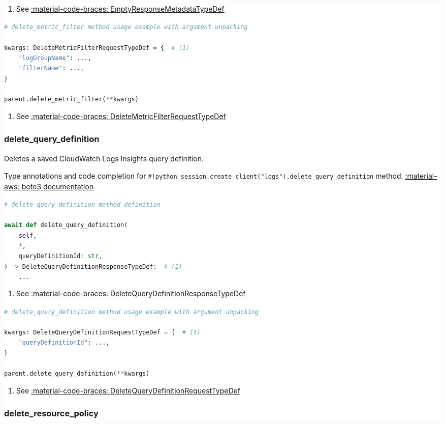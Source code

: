 1. See [:material-code-braces: EmptyResponseMetadataTypeDef](./type_defs.md#emptyresponsemetadatatypedef) 


```python
# delete_metric_filter method usage example with argument unpacking

kwargs: DeleteMetricFilterRequestTypeDef = {  # (1)
    "logGroupName": ...,
    "filterName": ...,
}

parent.delete_metric_filter(**kwargs)
```

1. See [:material-code-braces: DeleteMetricFilterRequestTypeDef](./type_defs.md#deletemetricfilterrequesttypedef) 

### delete\_query\_definition

Deletes a saved CloudWatch Logs Insights query definition.

Type annotations and code completion for `#!python session.create_client("logs").delete_query_definition` method.
[:material-aws: boto3 documentation](https://boto3.amazonaws.com/v1/documentation/api/latest/reference/services/logs/client/delete_query_definition.html)

```python
# delete_query_definition method definition

await def delete_query_definition(
    self,
    *,
    queryDefinitionId: str,
) -> DeleteQueryDefinitionResponseTypeDef:  # (1)
    ...
```

1. See [:material-code-braces: DeleteQueryDefinitionResponseTypeDef](./type_defs.md#deletequerydefinitionresponsetypedef) 


```python
# delete_query_definition method usage example with argument unpacking

kwargs: DeleteQueryDefinitionRequestTypeDef = {  # (1)
    "queryDefinitionId": ...,
}

parent.delete_query_definition(**kwargs)
```

1. See [:material-code-braces: DeleteQueryDefinitionRequestTypeDef](./type_defs.md#deletequerydefinitionrequesttypedef) 

### delete\_resource\_policy

